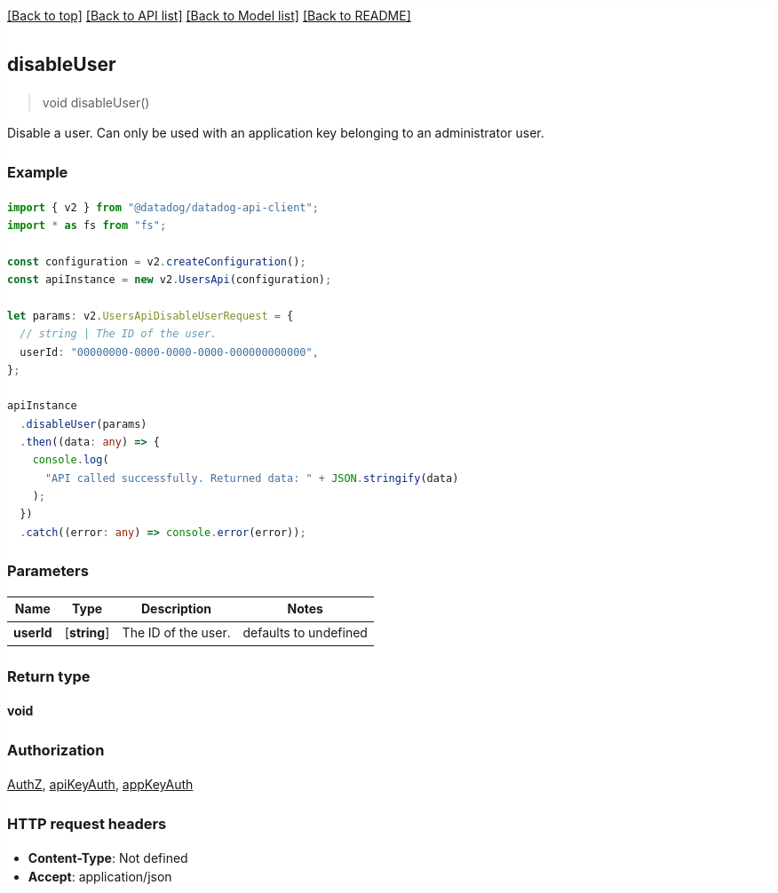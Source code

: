 [[Back to top]](#) [[Back to API list]](README.md#documentation-for-api-endpoints) [[Back to Model list]](README.md#documentation-for-models) [[Back to README]](README.md)

## **disableUser**

> void disableUser()

Disable a user. Can only be used with an application key belonging
to an administrator user.

### Example

```typescript
import { v2 } from "@datadog/datadog-api-client";
import * as fs from "fs";

const configuration = v2.createConfiguration();
const apiInstance = new v2.UsersApi(configuration);

let params: v2.UsersApiDisableUserRequest = {
  // string | The ID of the user.
  userId: "00000000-0000-0000-0000-000000000000",
};

apiInstance
  .disableUser(params)
  .then((data: any) => {
    console.log(
      "API called successfully. Returned data: " + JSON.stringify(data)
    );
  })
  .catch((error: any) => console.error(error));
```

### Parameters

| Name       | Type         | Description         | Notes                 |
| ---------- | ------------ | ------------------- | --------------------- |
| **userId** | [**string**] | The ID of the user. | defaults to undefined |

### Return type

**void**

### Authorization

[AuthZ](README.md#AuthZ), [apiKeyAuth](README.md#apiKeyAuth), [appKeyAuth](README.md#appKeyAuth)

### HTTP request headers

- **Content-Type**: Not defined
- **Accept**: application/json
